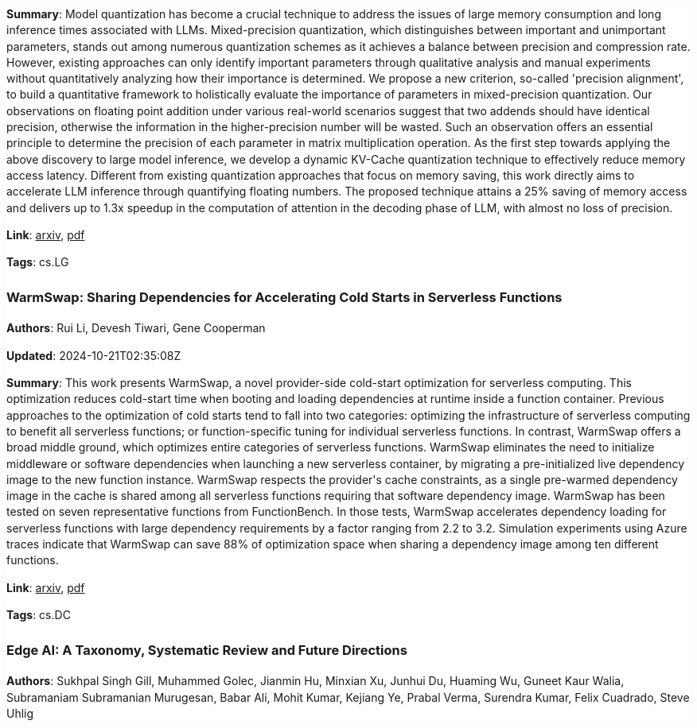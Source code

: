 **Summary**: Model quantization has become a crucial technique to address the issues of large memory consumption and long inference times associated with LLMs. Mixed-precision quantization, which distinguishes between important and unimportant parameters, stands out among numerous quantization schemes as it achieves a balance between precision and compression rate. However, existing approaches can only identify important parameters through qualitative analysis and manual experiments without quantitatively analyzing how their importance is determined. We propose a new criterion, so-called 'precision alignment', to build a quantitative framework to holistically evaluate the importance of parameters in mixed-precision quantization. Our observations on floating point addition under various real-world scenarios suggest that two addends should have identical precision, otherwise the information in the higher-precision number will be wasted. Such an observation offers an essential principle to determine the precision of each parameter in matrix multiplication operation. As the first step towards applying the above discovery to large model inference, we develop a dynamic KV-Cache quantization technique to effectively reduce memory access latency. Different from existing quantization approaches that focus on memory saving, this work directly aims to accelerate LLM inference through quantifying floating numbers. The proposed technique attains a 25% saving of memory access and delivers up to 1.3x speedup in the computation of attention in the decoding phase of LLM, with almost no loss of precision.

**Link**: [arxiv](http://arxiv.org/abs/2409.16546v2),  [pdf](http://arxiv.org/pdf/2409.16546v2)

**Tags**: cs.LG 



### WarmSwap: Sharing Dependencies for Accelerating Cold Starts in   Serverless Functions
**Authors**: Rui Li, Devesh Tiwari, Gene Cooperman

**Updated**: 2024-10-21T02:35:08Z

**Summary**: This work presents WarmSwap, a novel provider-side cold-start optimization for serverless computing. This optimization reduces cold-start time when booting and loading dependencies at runtime inside a function container. Previous approaches to the optimization of cold starts tend to fall into two categories: optimizing the infrastructure of serverless computing to benefit all serverless functions; or function-specific tuning for individual serverless functions. In contrast, WarmSwap offers a broad middle ground, which optimizes entire categories of serverless functions. WarmSwap eliminates the need to initialize middleware or software dependencies when launching a new serverless container, by migrating a pre-initialized live dependency image to the new function instance. WarmSwap respects the provider's cache constraints, as a single pre-warmed dependency image in the cache is shared among all serverless functions requiring that software dependency image. WarmSwap has been tested on seven representative functions from FunctionBench. In those tests, WarmSwap accelerates dependency loading for serverless functions with large dependency requirements by a factor ranging from 2.2 to 3.2. Simulation experiments using Azure traces indicate that WarmSwap can save 88\% of optimization space when sharing a dependency image among ten different functions.

**Link**: [arxiv](http://arxiv.org/abs/2409.09202v2),  [pdf](http://arxiv.org/pdf/2409.09202v2)

**Tags**: cs.DC 



### Edge AI: A Taxonomy, Systematic Review and Future Directions
**Authors**: Sukhpal Singh Gill, Muhammed Golec, Jianmin Hu, Minxian Xu, Junhui Du, Huaming Wu, Guneet Kaur Walia, Subramaniam Subramanian Murugesan, Babar Ali, Mohit Kumar, Kejiang Ye, Prabal Verma, Surendra Kumar, Felix Cuadrado, Steve Uhlig
